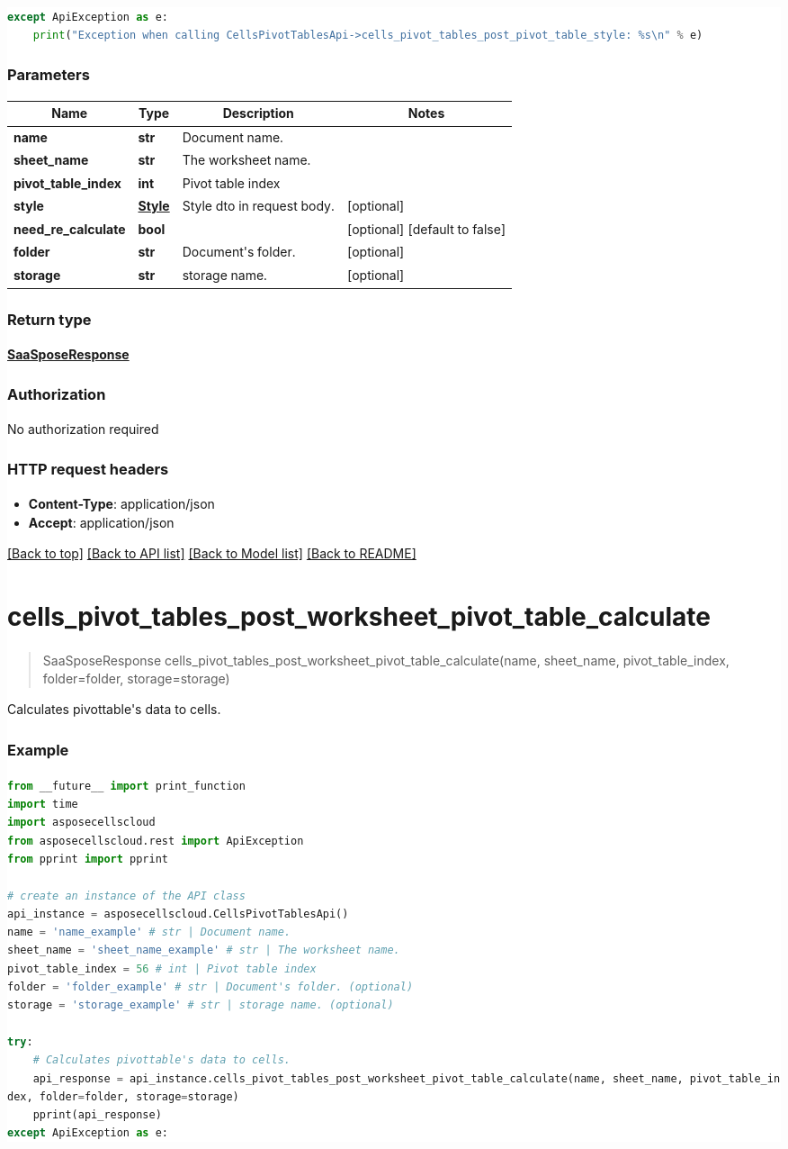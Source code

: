 ```python
except ApiException as e:
    print("Exception when calling CellsPivotTablesApi->cells_pivot_tables_post_pivot_table_style: %s\n" % e)
```

### Parameters

Name | Type | Description  | Notes
------------- | ------------- | ------------- | -------------
 **name** | **str**| Document name. | 
 **sheet_name** | **str**| The worksheet name. | 
 **pivot_table_index** | **int**| Pivot table index | 
 **style** | [**Style**](Style.md)| Style dto in request body. | [optional] 
 **need_re_calculate** | **bool**|  | [optional] [default to false]
 **folder** | **str**| Document&#39;s folder. | [optional] 
 **storage** | **str**| storage name. | [optional] 

### Return type

[**SaaSposeResponse**](SaaSposeResponse.md)

### Authorization

No authorization required

### HTTP request headers

 - **Content-Type**: application/json
 - **Accept**: application/json

[[Back to top]](#) [[Back to API list]](../README.md#documentation-for-api-endpoints) [[Back to Model list]](../README.md#documentation-for-models) [[Back to README]](../README.md)

# **cells_pivot_tables_post_worksheet_pivot_table_calculate**
> SaaSposeResponse cells_pivot_tables_post_worksheet_pivot_table_calculate(name, sheet_name, pivot_table_index, folder=folder, storage=storage)

Calculates pivottable's data to cells.

### Example 
```python
from __future__ import print_function
import time
import asposecellscloud
from asposecellscloud.rest import ApiException
from pprint import pprint

# create an instance of the API class
api_instance = asposecellscloud.CellsPivotTablesApi()
name = 'name_example' # str | Document name.
sheet_name = 'sheet_name_example' # str | The worksheet name.
pivot_table_index = 56 # int | Pivot table index
folder = 'folder_example' # str | Document's folder. (optional)
storage = 'storage_example' # str | storage name. (optional)

try: 
    # Calculates pivottable's data to cells.
    api_response = api_instance.cells_pivot_tables_post_worksheet_pivot_table_calculate(name, sheet_name, pivot_table_index, folder=folder, storage=storage)
    pprint(api_response)
except ApiException as e:
```